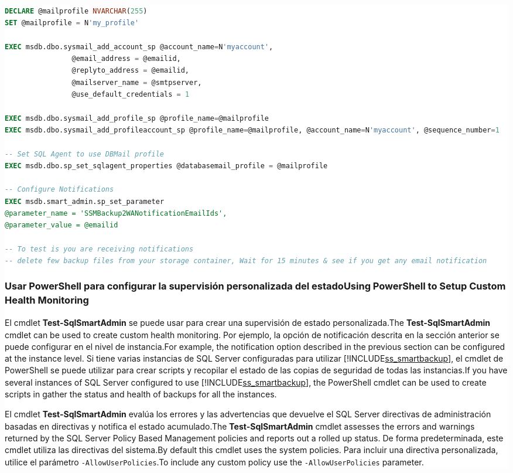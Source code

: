 ```sql
DECLARE @mailprofile NVARCHAR(255)  
SET @mailprofile = N'my_profile'  
  
EXEC msdb.dbo.sysmail_add_account_sp @account_name=N'myaccount',  
                @email_address = @emailid,  
                @replyto_address = @emailid,  
                @mailserver_name = @smtpserver,  
                @use_default_credentials = 1  
  
EXEC msdb.dbo.sysmail_add_profile_sp @profile_name=@mailprofile  
EXEC msdb.dbo.sysmail_add_profileaccount_sp @profile_name=@mailprofile, @account_name=N'myaccount', @sequence_number=1  
  
-- Set SQL Agent to use DBMail profile  
EXEC msdb.dbo.sp_set_sqlagent_properties @databasemail_profile = @mailprofile  
  
-- Configure Notifications   
EXEC msdb.smart_admin.sp_set_parameter  
@parameter_name = 'SSMBackup2WANotificationEmailIds',  
@parameter_value = @emailid  
  
-- To test is you are receiving notifications  
-- delete few backup files from your storage container, Wait for 15 minutes & see if you get any email notification
```  
  
### <a name="using-powershell-to-setup-custom-health-monitoring"></a><span data-ttu-id="15f1c-175">Usar PowerShell para configurar la supervisión personalizada del estado</span><span class="sxs-lookup"><span data-stu-id="15f1c-175">Using PowerShell to Setup Custom Health Monitoring</span></span>  
 <span data-ttu-id="15f1c-176">El cmdlet **Test-SqlSmartAdmin** se puede usar para crear una supervisión de estado personalizada.</span><span class="sxs-lookup"><span data-stu-id="15f1c-176">The **Test-SqlSmartAdmin** cmdlet can be used to create custom health monitoring.</span></span> <span data-ttu-id="15f1c-177">Por ejemplo, la opción de notificación descrita en la sección anterior se puede configurar en el nivel de instancia.</span><span class="sxs-lookup"><span data-stu-id="15f1c-177">For example, the notification option described in the previous section can be configured at the instance level.</span></span>  <span data-ttu-id="15f1c-178">Si tiene varias instancias de SQL Server configuradas para utilizar [!INCLUDE[ss_smartbackup](../includes/ss-smartbackup-md.md)], el cmdlet de PowerShell se puede utilizar para crear scripts y recopilar el estado de las copias de seguridad de todas las instancias.</span><span class="sxs-lookup"><span data-stu-id="15f1c-178">If you have several instances of SQL Server configured to use [!INCLUDE[ss_smartbackup](../includes/ss-smartbackup-md.md)], the PowerShell cmdlet can be used to create scripts in gather the status and health of backups for all the instances.</span></span>  
  
 <span data-ttu-id="15f1c-179">El cmdlet **Test-SqlSmartAdmin** evalúa los errores y las advertencias que devuelve el SQL Server directivas de administración basadas en directivas y notifica el estado acumulado.</span><span class="sxs-lookup"><span data-stu-id="15f1c-179">The **Test-SqlSmartAdmin** cmdlet assesses the errors and warnings returned by the SQL Server Policy Based Management policies and reports out a rolled up status.</span></span>  <span data-ttu-id="15f1c-180">De forma predeterminada, este cmdlet utiliza las directivas del sistema.</span><span class="sxs-lookup"><span data-stu-id="15f1c-180">By default this cmdlet uses the system policies.</span></span> <span data-ttu-id="15f1c-181">Para incluir una directiva personalizada, utilice el parámetro `-AllowUserPolicies`.</span><span class="sxs-lookup"><span data-stu-id="15f1c-181">To include any custom policy use the `-AllowUserPolicies` parameter.</span></span>  
  